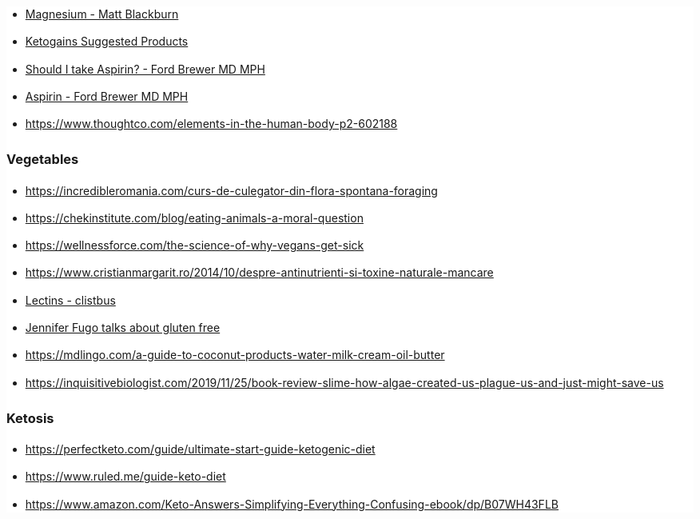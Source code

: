 

-   [Magnesium - Matt Blackburn](https://www.youtube.com/playlist?list=PLM1VQBlR_Ogt1A0EHmzyxxKq9qsPD6cL-)



-   [Ketogains Suggested Products](https://www.amazon.com/shop/influencer-5dcb908c?listId=L6NGBTQPLMEJ)



-   [Should I take Aspirin? - Ford Brewer MD MPH](https://www.youtube.com/playlist?list=PL0TLaocCMc9xfwHQsPNIRrGCghvvh0uLV)



-   [Aspirin - Ford Brewer MD MPH](https://www.youtube.com/playlist?list=PL0TLaocCMc9wdGJ4lybaQWvoj7C_m3xDV)



-   https://www.thoughtco.com/elements-in-the-human-body-p2-602188

### Vegetables

-   https://incredibleromania.com/curs-de-culegator-din-flora-spontana-foraging



-   https://chekinstitute.com/blog/eating-animals-a-moral-question



-   https://wellnessforce.com/the-science-of-why-vegans-get-sick



-   https://www.cristianmargarit.ro/2014/10/despre-antinutrienti-si-toxine-naturale-mancare



-   [Lectins - clistbus](https://www.youtube.com/playlist?list=PLy5C4b2v0Bq0vTRUziPB_RB3ZJu1Mmplj)



-   [Jennifer Fugo talks about gluten free](https://www.youtube.com/user/jenfugo/playlists)



-   https://mdlingo.com/a-guide-to-coconut-products-water-milk-cream-oil-butter



-   https://inquisitivebiologist.com/2019/11/25/book-review-slime-how-algae-created-us-plague-us-and-just-might-save-us

### Ketosis

-   https://perfectketo.com/guide/ultimate-start-guide-ketogenic-diet



-   https://www.ruled.me/guide-keto-diet



-   https://www.amazon.com/Keto-Answers-Simplifying-Everything-Confusing-ebook/dp/B07WH43FLB


